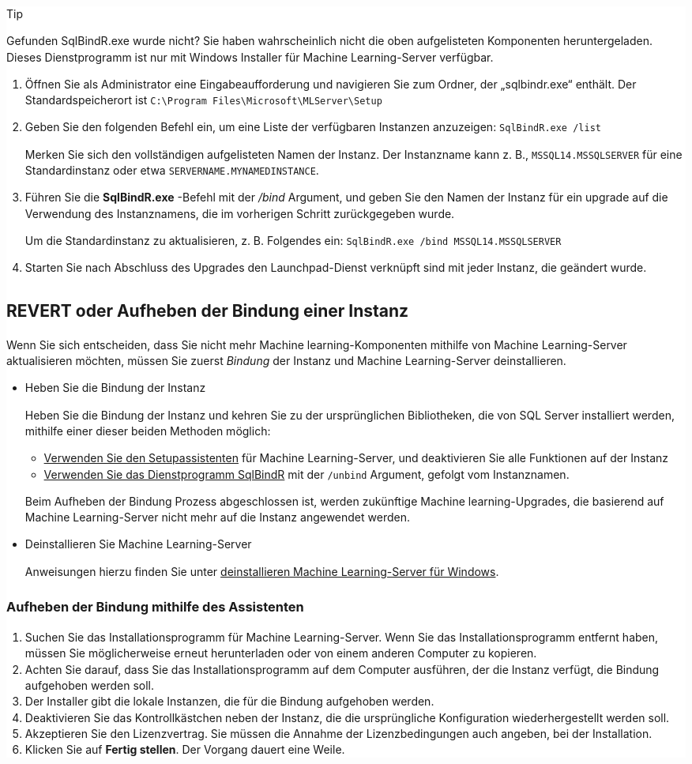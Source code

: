 > [!TIP]
> 
> Gefunden SqlBindR.exe wurde nicht? Sie haben wahrscheinlich nicht die oben aufgelisteten Komponenten heruntergeladen. Dieses Dienstprogramm ist nur mit Windows Installer für Machine Learning-Server verfügbar.

1. Öffnen Sie als Administrator eine Eingabeaufforderung und navigieren Sie zum Ordner, der „sqlbindr.exe“ enthält. Der Standardspeicherort ist `C:\Program Files\Microsoft\MLServer\Setup`

2. Geben Sie den folgenden Befehl ein, um eine Liste der verfügbaren Instanzen anzuzeigen: `SqlBindR.exe /list`
  
   Merken Sie sich den vollständigen aufgelisteten Namen der Instanz. Der Instanzname kann z. B., `MSSQL14.MSSQLSERVER` für eine Standardinstanz oder etwa `SERVERNAME.MYNAMEDINSTANCE`.

3. Führen Sie die **SqlBindR.exe** -Befehl mit der */bind* Argument, und geben Sie den Namen der Instanz für ein upgrade auf die Verwendung des Instanznamens, die im vorherigen Schritt zurückgegeben wurde.

   Um die Standardinstanz zu aktualisieren, z. B. Folgendes ein:  `SqlBindR.exe /bind MSSQL14.MSSQLSERVER`

4. Starten Sie nach Abschluss des Upgrades den Launchpad-Dienst verknüpft sind mit jeder Instanz, die geändert wurde.

## <a name="bkmk_Unbind"></a>REVERT oder Aufheben der Bindung einer Instanz

Wenn Sie sich entscheiden, dass Sie nicht mehr Machine learning-Komponenten mithilfe von Machine Learning-Server aktualisieren möchten, müssen Sie zuerst _Bindung_ der Instanz und Machine Learning-Server deinstallieren.

+ Heben Sie die Bindung der Instanz

    Heben Sie die Bindung der Instanz und kehren Sie zu der ursprünglichen Bibliotheken, die von SQL Server installiert werden, mithilfe einer dieser beiden Methoden möglich:

    + [Verwenden Sie den Setupassistenten](#bkmk_wizunbind) für Machine Learning-Server, und deaktivieren Sie alle Funktionen auf der Instanz
    + [Verwenden Sie das Dienstprogramm SqlBindR](#bkmk_cmdunbind) mit der `/unbind` Argument, gefolgt vom Instanznamen.

    Beim Aufheben der Bindung Prozess abgeschlossen ist, werden zukünftige Machine learning-Upgrades, die basierend auf Machine Learning-Server nicht mehr auf die Instanz angewendet werden.

+ Deinstallieren Sie Machine Learning-Server

    Anweisungen hierzu finden Sie unter [deinstallieren Machine Learning-Server für Windows](https://docs.microsoft.com/machine-learning-server/install/machine-learning-server-windows-uninstall). 

### <a name="bkmk_wizunbind"></a> Aufheben der Bindung mithilfe des Assistenten

1. Suchen Sie das Installationsprogramm für Machine Learning-Server. Wenn Sie das Installationsprogramm entfernt haben, müssen Sie möglicherweise erneut herunterladen oder von einem anderen Computer zu kopieren.
2. Achten Sie darauf, dass Sie das Installationsprogramm auf dem Computer ausführen, der die Instanz verfügt, die Bindung aufgehoben werden soll.
2. Der Installer gibt die lokale Instanzen, die für die Bindung aufgehoben werden.
3. Deaktivieren Sie das Kontrollkästchen neben der Instanz, die die ursprüngliche Konfiguration wiederhergestellt werden soll.
4. Akzeptieren Sie den Lizenzvertrag. Sie müssen die Annahme der Lizenzbedingungen auch angeben, bei der Installation.
5. Klicken Sie auf **Fertig stellen**. Der Vorgang dauert eine Weile.
